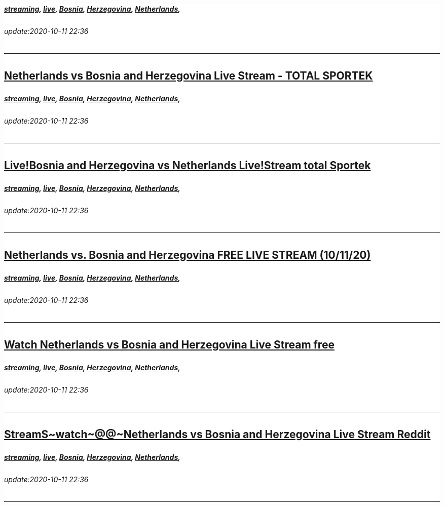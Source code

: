 ##### [streaming](https://qiita.com/tags/streaming), [live](https://qiita.com/tags/live), [Bosnia](https://qiita.com/tags/Bosnia), [Herzegovina](https://qiita.com/tags/Herzegovina), [Netherlands](https://qiita.com/tags/Netherlands), 
###### update:2020-10-11 22:36
---
## [Netherlands vs Bosnia and Herzegovina Live Stream - TOTAL SPORTEK](https://qiita.com/UEFA-Nations-League_Live/items/5882b2babf8504b74192)
##### [streaming](https://qiita.com/tags/streaming), [live](https://qiita.com/tags/live), [Bosnia](https://qiita.com/tags/Bosnia), [Herzegovina](https://qiita.com/tags/Herzegovina), [Netherlands](https://qiita.com/tags/Netherlands), 
###### update:2020-10-11 22:36
---
## [Live!Bosnia and Herzegovina vs Netherlands Live!Stream total Sportek](https://qiita.com/UEFA-Nations-League_Live/items/1b0e617b477d7f014c11)
##### [streaming](https://qiita.com/tags/streaming), [live](https://qiita.com/tags/live), [Bosnia](https://qiita.com/tags/Bosnia), [Herzegovina](https://qiita.com/tags/Herzegovina), [Netherlands](https://qiita.com/tags/Netherlands), 
###### update:2020-10-11 22:36
---
## [Netherlands vs. Bosnia and Herzegovina FREE LIVE STREAM (10/11/20)](https://qiita.com/UEFA-Nations-League_Live/items/d11d48daea7bd943f641)
##### [streaming](https://qiita.com/tags/streaming), [live](https://qiita.com/tags/live), [Bosnia](https://qiita.com/tags/Bosnia), [Herzegovina](https://qiita.com/tags/Herzegovina), [Netherlands](https://qiita.com/tags/Netherlands), 
###### update:2020-10-11 22:36
---
## [Watch Netherlands vs Bosnia and Herzegovina Live Stream free](https://qiita.com/UEFA-Nations-League_Live/items/d0a520dd11f364054145)
##### [streaming](https://qiita.com/tags/streaming), [live](https://qiita.com/tags/live), [Bosnia](https://qiita.com/tags/Bosnia), [Herzegovina](https://qiita.com/tags/Herzegovina), [Netherlands](https://qiita.com/tags/Netherlands), 
###### update:2020-10-11 22:36
---
## [StreamS~watch~@@~Netherlands vs Bosnia and Herzegovina Live Stream Reddit](https://qiita.com/UEFA-Nations-League_Live/items/f5debc92eae8e494f9a4)
##### [streaming](https://qiita.com/tags/streaming), [live](https://qiita.com/tags/live), [Bosnia](https://qiita.com/tags/Bosnia), [Herzegovina](https://qiita.com/tags/Herzegovina), [Netherlands](https://qiita.com/tags/Netherlands), 
###### update:2020-10-11 22:36
---